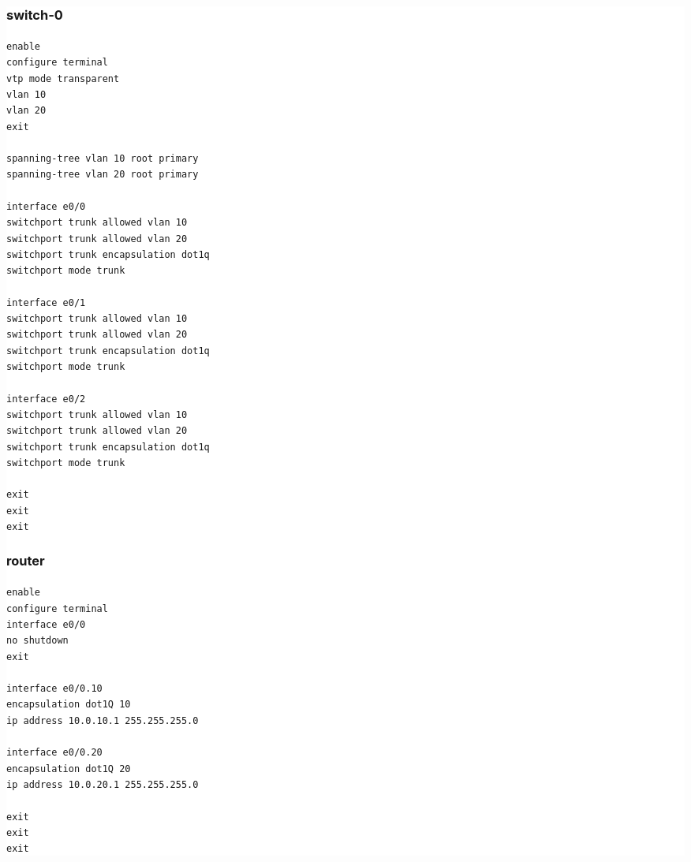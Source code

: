 ```
```


### switch-0
```
enable
configure terminal
vtp mode transparent
vlan 10
vlan 20
exit

spanning-tree vlan 10 root primary
spanning-tree vlan 20 root primary

interface e0/0
switchport trunk allowed vlan 10
switchport trunk allowed vlan 20
switchport trunk encapsulation dot1q 
switchport mode trunk

interface e0/1
switchport trunk allowed vlan 10
switchport trunk allowed vlan 20
switchport trunk encapsulation dot1q 
switchport mode trunk

interface e0/2
switchport trunk allowed vlan 10
switchport trunk allowed vlan 20
switchport trunk encapsulation dot1q 
switchport mode trunk

exit
exit
exit
```

### router
```
enable
configure terminal
interface e0/0
no shutdown
exit

interface e0/0.10
encapsulation dot1Q 10
ip address 10.0.10.1 255.255.255.0

interface e0/0.20
encapsulation dot1Q 20
ip address 10.0.20.1 255.255.255.0

exit
exit
exit
```
